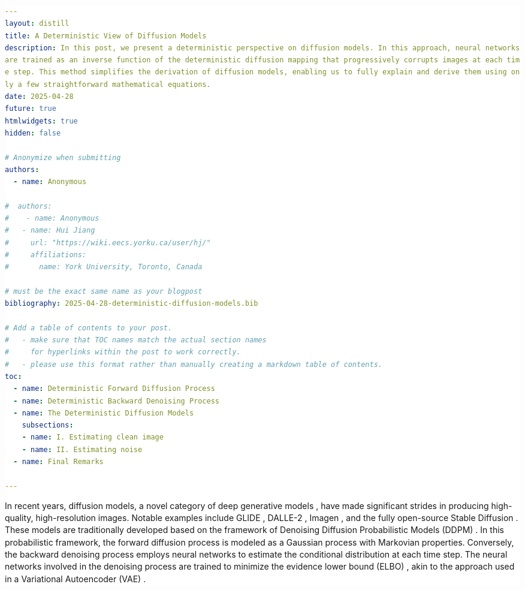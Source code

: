 ```yaml
---
layout: distill
title: A Deterministic View of Diffusion Models
description: In this post, we present a deterministic perspective on diffusion models. In this approach, neural networks are trained as an inverse function of the deterministic diffusion mapping that progressively corrupts images at each time step. This method simplifies the derivation of diffusion models, enabling us to fully explain and derive them using only a few straightforward mathematical equations.
date: 2025-04-28
future: true
htmlwidgets: true
hidden: false

# Anonymize when submitting
authors:
  - name: Anonymous

#  authors:
#    - name: Anonymous
#   - name: Hui Jiang
#     url: "https://wiki.eecs.yorku.ca/user/hj/"
#     affiliations:
#       name: York University, Toronto, Canada
  
# must be the exact same name as your blogpost
bibliography: 2025-04-28-deterministic-diffusion-models.bib  

# Add a table of contents to your post.
#   - make sure that TOC names match the actual section names
#     for hyperlinks within the post to work correctly. 
#   - please use this format rather than manually creating a markdown table of contents.
toc:
  - name: Deterministic Forward Diffusion Process
  - name: Deterministic Backward Denoising Process
  - name: The Deterministic Diffusion Models 
    subsections:
    - name: I. Estimating clean image
    - name: II. Estimating noise
  - name: Final Remarks

---
```


In recent years, diffusion models, a novel category of deep generative models <d-cite key="JiangMLF2021"></d-cite>, have made significant strides in producing high-quality, high-resolution images. Notable examples include GLIDE <d-cite key="nichol2022glidephotorealisticimagegeneration"></d-cite>, DALLE-2 <d-cite key="ramesh2022hierarchicaltextconditionalimagegeneration"></d-cite>, Imagen <d-cite key="saharia2022photorealistictexttoimagediffusionmodels"></d-cite>, and the fully open-source Stable Diffusion <d-cite key="rombach2022highresolutionimagesynthesislatent"></d-cite>. These models are traditionally developed based  on the framework of Denoising Diffusion Probabilistic Models (DDPM) <d-cite key="ho2020denoisingdiffusionprobabilisticmodels"></d-cite>. In this probabilistic framework, the forward diffusion process is modeled as a Gaussian process with Markovian properties. Conversely, the backward denoising process employs neural networks to estimate the conditional distribution at each time step. The neural networks involved in the denoising process are trained to minimize the evidence lower bound (ELBO) <d-cite key="ho2020denoisingdiffusionprobabilisticmodels"></d-cite> <d-cite key="luo2022understandingdiffusionmodelsunified"></d-cite>, akin to the approach used in a Variational Autoencoder (VAE) <d-cite key="Kingma_2019"></d-cite>. 
